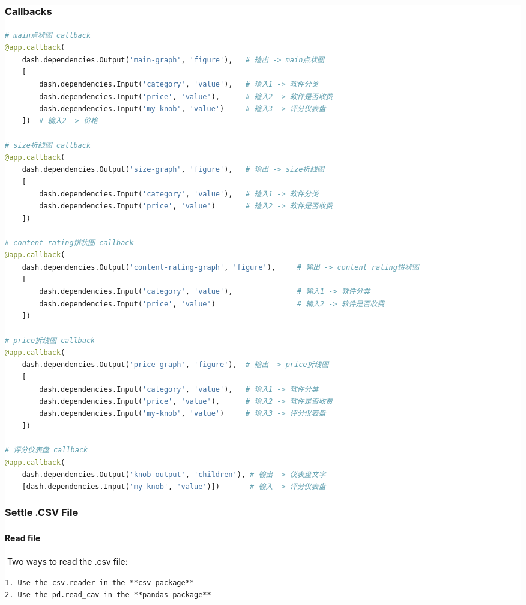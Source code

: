 

### 	Callbacks

```python
# main点状图 callback
@app.callback(
    dash.dependencies.Output('main-graph', 'figure'),   # 输出 -> main点状图
    [
        dash.dependencies.Input('category', 'value'),   # 输入1 -> 软件分类
        dash.dependencies.Input('price', 'value'),      # 输入2 -> 软件是否收费
        dash.dependencies.Input('my-knob', 'value')     # 输入3 -> 评分仪表盘
    ])  # 输入2 -> 价格

# size折线图 callback
@app.callback(
    dash.dependencies.Output('size-graph', 'figure'),   # 输出 -> size折线图
    [
        dash.dependencies.Input('category', 'value'),   # 输入1 -> 软件分类
        dash.dependencies.Input('price', 'value')       # 输入2 -> 软件是否收费
    ])

# content rating饼状图 callback
@app.callback(
    dash.dependencies.Output('content-rating-graph', 'figure'),     # 输出 -> content rating饼状图
    [
        dash.dependencies.Input('category', 'value'),               # 输入1 -> 软件分类
        dash.dependencies.Input('price', 'value')                   # 输入2 -> 软件是否收费
    ])

# price折线图 callback
@app.callback(
    dash.dependencies.Output('price-graph', 'figure'),  # 输出 -> price折线图
    [
        dash.dependencies.Input('category', 'value'),   # 输入1 -> 软件分类
        dash.dependencies.Input('price', 'value'),      # 输入2 -> 软件是否收费
        dash.dependencies.Input('my-knob', 'value')     # 输入3 -> 评分仪表盘
    ])

# 评分仪表盘 callback
@app.callback(
    dash.dependencies.Output('knob-output', 'children'), # 输出 -> 仪表盘文字
    [dash.dependencies.Input('my-knob', 'value')])       # 输入 -> 评分仪表盘
```



### 	Settle .CSV File

#### 		Read file

​	Two ways to read the .csv file:

	1. Use the csv.reader in the **csv package**
 	2. Use the pd.read_cav in the **pandas package**
